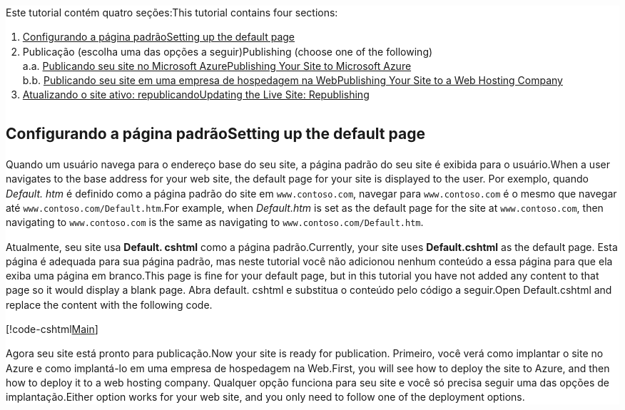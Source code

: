 <span data-ttu-id="5bf2c-127">Este tutorial contém quatro seções:</span><span class="sxs-lookup"><span data-stu-id="5bf2c-127">This tutorial contains four sections:</span></span>

1. [<span data-ttu-id="5bf2c-128">Configurando a página padrão</span><span class="sxs-lookup"><span data-stu-id="5bf2c-128">Setting up the default page</span></span>](#defaultpage)
2. <span data-ttu-id="5bf2c-129">Publicação (escolha uma das opções a seguir)</span><span class="sxs-lookup"><span data-stu-id="5bf2c-129">Publishing (choose one of the following)</span></span>  
 <span data-ttu-id="5bf2c-130">a.</span><span class="sxs-lookup"><span data-stu-id="5bf2c-130">a.</span></span> [<span data-ttu-id="5bf2c-131">Publicando seu site no Microsoft Azure</span><span class="sxs-lookup"><span data-stu-id="5bf2c-131">Publishing Your Site to Microsoft Azure</span></span>](#azure)  
 <span data-ttu-id="5bf2c-132">b.</span><span class="sxs-lookup"><span data-stu-id="5bf2c-132">b.</span></span> [<span data-ttu-id="5bf2c-133">Publicando seu site em uma empresa de hospedagem na Web</span><span class="sxs-lookup"><span data-stu-id="5bf2c-133">Publishing Your Site to a Web Hosting Company</span></span>](#host)
3. [<span data-ttu-id="5bf2c-134">Atualizando o site ativo: republicando</span><span class="sxs-lookup"><span data-stu-id="5bf2c-134">Updating the Live Site: Republishing</span></span>](#update)

<a id="defaultpage"></a>
## <a name="setting-up-the-default-page"></a><span data-ttu-id="5bf2c-135">Configurando a página padrão</span><span class="sxs-lookup"><span data-stu-id="5bf2c-135">Setting up the default page</span></span>

<span data-ttu-id="5bf2c-136">Quando um usuário navega para o endereço base do seu site, a página padrão do seu site é exibida para o usuário.</span><span class="sxs-lookup"><span data-stu-id="5bf2c-136">When a user navigates to the base address for your web site, the default page for your site is displayed to the user.</span></span> <span data-ttu-id="5bf2c-137">Por exemplo, quando *Default. htm* é definido como a página padrão do site em `www.contoso.com`, navegar para `www.contoso.com` é o mesmo que navegar até `www.contoso.com/Default.htm`.</span><span class="sxs-lookup"><span data-stu-id="5bf2c-137">For example, when *Default.htm* is set as the default page for the site at `www.contoso.com`, then navigating to `www.contoso.com` is the same as navigating to `www.contoso.com/Default.htm`.</span></span>

<span data-ttu-id="5bf2c-138">Atualmente, seu site usa **Default. cshtml** como a página padrão.</span><span class="sxs-lookup"><span data-stu-id="5bf2c-138">Currently, your site uses **Default.cshtml** as the default page.</span></span> <span data-ttu-id="5bf2c-139">Esta página é adequada para sua página padrão, mas neste tutorial você não adicionou nenhum conteúdo a essa página para que ela exiba uma página em branco.</span><span class="sxs-lookup"><span data-stu-id="5bf2c-139">This page is fine for your default page, but in this tutorial you have not added any content to that page so it would display a blank page.</span></span> <span data-ttu-id="5bf2c-140">Abra default. cshtml e substitua o conteúdo pelo código a seguir.</span><span class="sxs-lookup"><span data-stu-id="5bf2c-140">Open Default.cshtml and replace the content with the following code.</span></span>

[!code-cshtml[Main](publishing/samples/sample1.cshtml)]

<span data-ttu-id="5bf2c-141">Agora seu site está pronto para publicação.</span><span class="sxs-lookup"><span data-stu-id="5bf2c-141">Now your site is ready for publication.</span></span> <span data-ttu-id="5bf2c-142">Primeiro, você verá como implantar o site no Azure e como implantá-lo em uma empresa de hospedagem na Web.</span><span class="sxs-lookup"><span data-stu-id="5bf2c-142">First, you will see how to deploy the site to Azure, and then how to deploy it to a web hosting company.</span></span> <span data-ttu-id="5bf2c-143">Qualquer opção funciona para seu site e você só precisa seguir uma das opções de implantação.</span><span class="sxs-lookup"><span data-stu-id="5bf2c-143">Either option works for your web site, and you only need to follow one of the deployment options.</span></span>
